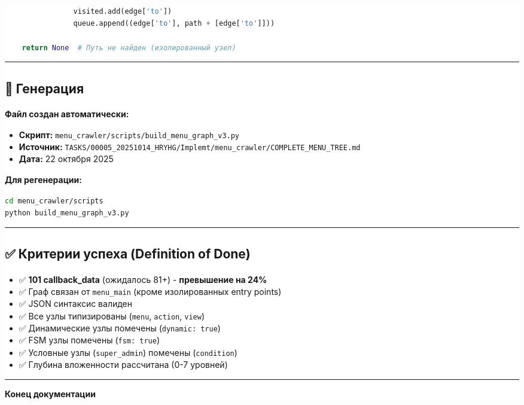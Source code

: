 ```python
                visited.add(edge['to'])
                queue.append((edge['to'], path + [edge['to']]))

    return None  # Путь не найден (изолированный узел)
```

---

## 📝 Генерация

**Файл создан автоматически:**
- **Скрипт:** `menu_crawler/scripts/build_menu_graph_v3.py`
- **Источник:** `TASKS/00005_20251014_HRYHG/Implemt/menu_crawler/COMPLETE_MENU_TREE.md`
- **Дата:** 22 октября 2025

**Для регенерации:**

```bash
cd menu_crawler/scripts
python build_menu_graph_v3.py
```

---

## ✅ Критерии успеха (Definition of Done)

- ✅ **101 callback_data** (ожидалось 81+) - **превышение на 24%**
- ✅ Граф связан от `menu_main` (кроме изолированных entry points)
- ✅ JSON синтаксис валиден
- ✅ Все узлы типизированы (`menu`, `action`, `view`)
- ✅ Динамические узлы помечены (`dynamic: true`)
- ✅ FSM узлы помечены (`fsm: true`)
- ✅ Условные узлы (`super_admin`) помечены (`condition`)
- ✅ Глубина вложенности рассчитана (0-7 уровней)

---

**Конец документации**

